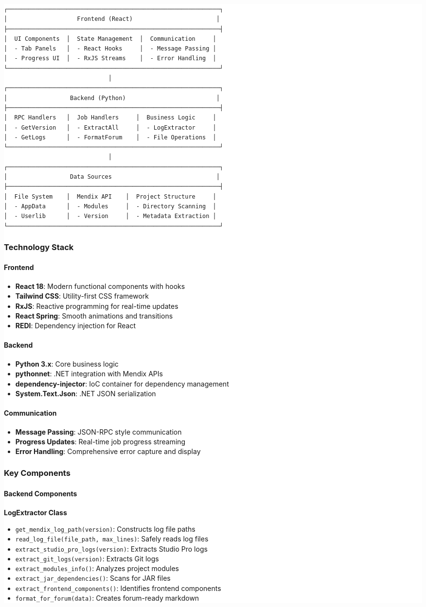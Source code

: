 ```
┌─────────────────────────────────────────────────────────────┐
│                    Frontend (React)                        │
├─────────────────────────────────────────────────────────────┤
│  UI Components  │  State Management  │  Communication     │
│  - Tab Panels   │  - React Hooks     │  - Message Passing │
│  - Progress UI  │  - RxJS Streams    │  - Error Handling  │
└─────────────────────────────────────────────────────────────┘
                              │
┌─────────────────────────────────────────────────────────────┐
│                  Backend (Python)                          │
├─────────────────────────────────────────────────────────────┤
│  RPC Handlers   │  Job Handlers     │  Business Logic     │
│  - GetVersion   │  - ExtractAll     │  - LogExtractor     │
│  - GetLogs      │  - FormatForum    │  - File Operations  │
└─────────────────────────────────────────────────────────────┘
                              │
┌─────────────────────────────────────────────────────────────┐
│                  Data Sources                              │
├─────────────────────────────────────────────────────────────┤
│  File System    │  Mendix API    │  Project Structure     │
│  - AppData      │  - Modules     │  - Directory Scanning  │
│  - Userlib      │  - Version     │  - Metadata Extraction │
└─────────────────────────────────────────────────────────────┘
```

### Technology Stack

#### Frontend
- **React 18**: Modern functional components with hooks
- **Tailwind CSS**: Utility-first CSS framework
- **RxJS**: Reactive programming for real-time updates
- **React Spring**: Smooth animations and transitions
- **REDI**: Dependency injection for React

#### Backend
- **Python 3.x**: Core business logic
- **pythonnet**: .NET integration with Mendix APIs
- **dependency-injector**: IoC container for dependency management
- **System.Text.Json**: .NET JSON serialization

#### Communication
- **Message Passing**: JSON-RPC style communication
- **Progress Updates**: Real-time job progress streaming
- **Error Handling**: Comprehensive error capture and display

### Key Components

#### Backend Components

**LogExtractor Class**
- `get_mendix_log_path(version)`: Constructs log file paths
- `read_log_file(file_path, max_lines)`: Safely reads log files
- `extract_studio_pro_logs(version)`: Extracts Studio Pro logs
- `extract_git_logs(version)`: Extracts Git logs
- `extract_modules_info()`: Analyzes project modules
- `extract_jar_dependencies()`: Scans for JAR files
- `extract_frontend_components()`: Identifies frontend components
- `format_for_forum(data)`: Creates forum-ready markdown
